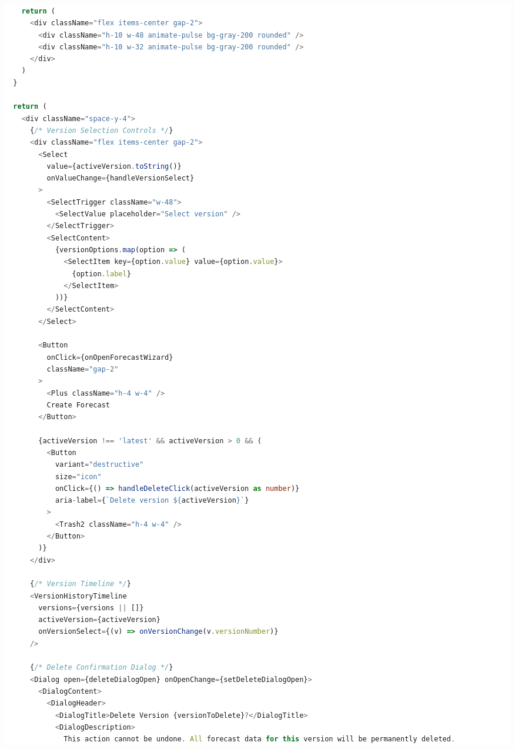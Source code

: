 ```typescript
    return (
      <div className="flex items-center gap-2">
        <div className="h-10 w-48 animate-pulse bg-gray-200 rounded" />
        <div className="h-10 w-32 animate-pulse bg-gray-200 rounded" />
      </div>
    )
  }
  
  return (
    <div className="space-y-4">
      {/* Version Selection Controls */}
      <div className="flex items-center gap-2">
        <Select
          value={activeVersion.toString()}
          onValueChange={handleVersionSelect}
        >
          <SelectTrigger className="w-48">
            <SelectValue placeholder="Select version" />
          </SelectTrigger>
          <SelectContent>
            {versionOptions.map(option => (
              <SelectItem key={option.value} value={option.value}>
                {option.label}
              </SelectItem>
            ))}
          </SelectContent>
        </Select>
        
        <Button
          onClick={onOpenForecastWizard}
          className="gap-2"
        >
          <Plus className="h-4 w-4" />
          Create Forecast
        </Button>
        
        {activeVersion !== 'latest' && activeVersion > 0 && (
          <Button
            variant="destructive"
            size="icon"
            onClick={() => handleDeleteClick(activeVersion as number)}
            aria-label={`Delete version ${activeVersion}`}
          >
            <Trash2 className="h-4 w-4" />
          </Button>
        )}
      </div>
      
      {/* Version Timeline */}
      <VersionHistoryTimeline
        versions={versions || []}
        activeVersion={activeVersion}
        onVersionSelect={(v) => onVersionChange(v.versionNumber)}
      />
      
      {/* Delete Confirmation Dialog */}
      <Dialog open={deleteDialogOpen} onOpenChange={setDeleteDialogOpen}>
        <DialogContent>
          <DialogHeader>
            <DialogTitle>Delete Version {versionToDelete}?</DialogTitle>
            <DialogDescription>
              This action cannot be undone. All forecast data for this version will be permanently deleted.
```